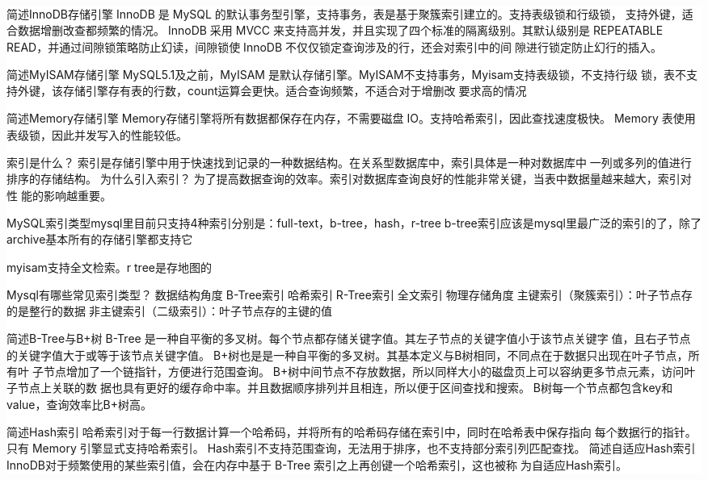 简述InnoDB存储引擎
InnoDB 是 MySQL 的默认事务型引擎，支持事务，表是基于聚簇索引建立的。支持表级锁和行级锁，
支持外键，适合数据增删改查都频繁的情况。
InnoDB 采用 MVCC 来支持高并发，并且实现了四个标准的隔离级别。其默认级别是 REPEATABLE
READ，并通过间隙锁策略防止幻读，间隙锁使 InnoDB 不仅仅锁定查询涉及的行，还会对索引中的间
隙进行锁定防止幻行的插入。

简述MyISAM存储引擎
MySQL5.1及之前，MyISAM 是默认存储引擎。MyISAM不支持事务，Myisam支持表级锁，不支持行级
锁，表不支持外键，该存储引擎存有表的行数，count运算会更快。适合查询频繁，不适合对于增删改
要求高的情况

简述Memory存储引擎
Memory存储引擎将所有数据都保存在内存，不需要磁盘 IO。支持哈希索引，因此查找速度极快。
Memory 表使用表级锁，因此并发写入的性能较低。

索引是什么？
索引是存储引擎中用于快速找到记录的一种数据结构。在关系型数据库中，索引具体是一种对数据库中
一列或多列的值进行排序的存储结构。
为什么引入索引？
为了提高数据查询的效率。索引对数据库查询良好的性能非常关键，当表中数据量越来越大，索引对性
能的影响越重要。

MySQL索引类型mysql里目前只支持4种索引分别是：full-text，b-tree，hash，r-tree
b-tree索引应该是mysql里最广泛的索引的了，除了archive基本所有的存储引擎都支持它

myisam支持全文检索。r tree是存地图的

Mysql有哪些常见索引类型？
数据结构角度
B-Tree索引
哈希索引
R-Tree索引
全文索引
物理存储角度
主键索引（聚簇索引）：叶子节点存的是整行的数据
非主键索引（二级索引）：叶子节点存的主键的值

简述B-Tree与B+树
B-Tree 是一种自平衡的多叉树。每个节点都存储关键字值。其左子节点的关键字值小于该节点关键字
值，且右子节点的关键字值大于或等于该节点关键字值。
B+树也是是一种自平衡的多叉树。其基本定义与B树相同，不同点在于数据只出现在叶子节点，所有叶
子节点增加了一个链指针，方便进行范围查询。
B+树中间节点不存放数据，所以同样大小的磁盘页上可以容纳更多节点元素，访问叶子节点上关联的数
据也具有更好的缓存命中率。并且数据顺序排列并且相连，所以便于区间查找和搜索。
B树每一个节点都包含key和value，查询效率比B+树高。

简述Hash索引
哈希索引对于每一行数据计算一个哈希码，并将所有的哈希码存储在索引中，同时在哈希表中保存指向
每个数据行的指针。只有 Memory 引擎显式支持哈希索引。
Hash索引不支持范围查询，无法用于排序，也不支持部分索引列匹配查找。
简述自适应Hash索引
InnoDB对于频繁使用的某些索引值，会在内存中基于 B-Tree 索引之上再创键一个哈希索引，这也被称
为自适应Hash索引。
